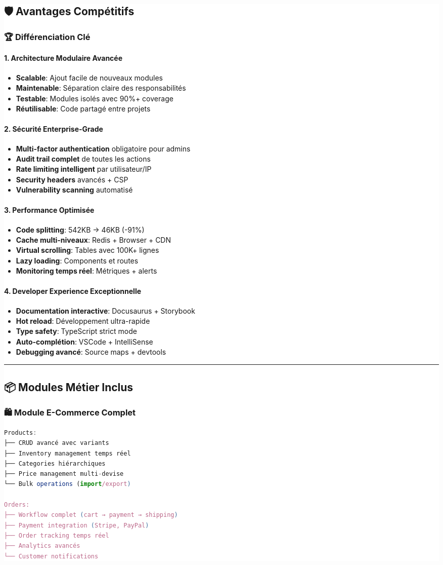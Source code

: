 
## 🛡️ Avantages Compétitifs

### 🏆 Différenciation Clé

#### 1. **Architecture Modulaire Avancée**
- **Scalable**: Ajout facile de nouveaux modules
- **Maintenable**: Séparation claire des responsabilités
- **Testable**: Modules isolés avec 90%+ coverage
- **Réutilisable**: Code partagé entre projets

#### 2. **Sécurité Enterprise-Grade**
- **Multi-factor authentication** obligatoire pour admins
- **Audit trail complet** de toutes les actions
- **Rate limiting intelligent** par utilisateur/IP
- **Security headers** avancés + CSP
- **Vulnerability scanning** automatisé

#### 3. **Performance Optimisée**
- **Code splitting**: 542KB → 46KB (-91%)
- **Cache multi-niveaux**: Redis + Browser + CDN
- **Virtual scrolling**: Tables avec 100K+ lignes
- **Lazy loading**: Components et routes
- **Monitoring temps réel**: Métriques + alerts

#### 4. **Developer Experience Exceptionnelle**
- **Documentation interactive**: Docusaurus + Storybook
- **Hot reload**: Développement ultra-rapide
- **Type safety**: TypeScript strict mode
- **Auto-complétion**: VSCode + IntelliSense
- **Debugging avancé**: Source maps + devtools

---

## 📦 Modules Métier Inclus

### 🛍️ **Module E-Commerce Complet**
```typescript
Products:
├── CRUD avancé avec variants
├── Inventory management temps réel
├── Categories hiérarchiques
├── Price management multi-devise
└── Bulk operations (import/export)

Orders:
├── Workflow complet (cart → payment → shipping)
├── Payment integration (Stripe, PayPal)
├── Order tracking temps réel
├── Analytics avancés
└── Customer notifications
```
